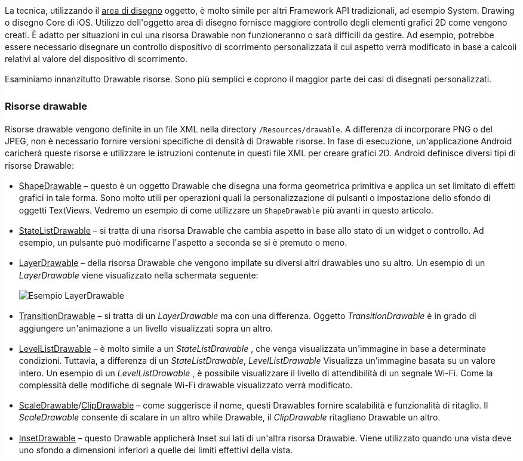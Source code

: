 La tecnica, utilizzando il [area di disegno](https://developer.xamarin.com/api/type/Android.Graphics.Canvas/) oggetto, è molto simile per altri Framework API tradizionali, ad esempio System. Drawing o disegno Core di iOS. Utilizzo dell'oggetto area di disegno fornisce maggiore controllo degli elementi grafici 2D come vengono creati. È adatto per situazioni in cui una risorsa Drawable non funzioneranno o sarà difficili da gestire. Ad esempio, potrebbe essere necessario disegnare un controllo dispositivo di scorrimento personalizzata il cui aspetto verrà modificato in base a calcoli relativi al valore del dispositivo di scorrimento.

Esaminiamo innanzitutto Drawable risorse. Sono più semplici e coprono il maggior parte dei casi di disegnati personalizzati.


### <a name="drawable-resources"></a>Risorse drawable

Risorse drawable vengono definite in un file XML nella directory `/Resources/drawable`. A differenza di incorporare PNG o del JPEG, non è necessario fornire versioni specifiche di densità di Drawable risorse.
In fase di esecuzione, un'applicazione Android caricherà queste risorse e utilizzare le istruzioni contenute in questi file XML per creare grafici 2D.
Android definisce diversi tipi di risorse Drawable:

-   [ShapeDrawable](http://developer.android.com/guide/topics/resources/drawable-resource.html#Shape) &ndash; questo è un oggetto Drawable che disegna una forma geometrica primitiva e applica un set limitato di effetti grafici in tale forma. Sono molto utili per operazioni quali la personalizzazione di pulsanti o impostazione dello sfondo di oggetti TextViews. Vedremo un esempio di come utilizzare un `ShapeDrawable` più avanti in questo articolo.

-   [StateListDrawable](http://developer.android.com/guide/topics/resources/drawable-resource.html#StateList) &ndash; si tratta di una risorsa Drawable che cambia aspetto in base allo stato di un widget o controllo. Ad esempio, un pulsante può modificarne l'aspetto a seconda se si è premuto o meno.

-   [LayerDrawable](http://developer.android.com/guide/topics/resources/drawable-resource.html#LayerList) &ndash; della risorsa Drawable che vengono impilate su diversi altri drawables uno su altro. Un esempio di un *LayerDrawable* viene visualizzato nella schermata seguente:

    ![Esempio LayerDrawable](graphics-and-animation-images/image1.png)

-   [TransitionDrawable](http://developer.android.com/guide/topics/resources/drawable-resource.html#Transition) &ndash; si tratta di un *LayerDrawable* ma con una differenza. Oggetto *TransitionDrawable* è in grado di aggiungere un'animazione a un livello visualizzati sopra un altro.

-   [LevelListDrawable](http://developer.android.com/guide/topics/resources/drawable-resource.html#LevelList) &ndash; è molto simile a un *StateListDrawable* , che venga visualizzata un'immagine in base a determinate condizioni. Tuttavia, a differenza di un *StateListDrawable*, *LevelListDrawable* Visualizza un'immagine basata su un valore intero. Un esempio di un *LevelListDrawable* , è possibile visualizzare il livello di attendibilità di un segnale Wi-Fi. Come la complessità delle modifiche di segnale Wi-Fi drawable visualizzato verrà modificato.

-   [ScaleDrawable](http://developer.android.com/guide/topics/resources/drawable-resource.html#Scale)/[ClipDrawable](http://developer.android.com/guide/topics/resources/drawable-resource.html#Clip) &ndash; come suggerisce il nome, questi Drawables fornire scalabilità e funzionalità di ritaglio. Il *ScaleDrawable* consente di scalare in un altro while Drawable, il *ClipDrawable* ritagliano Drawable un altro.

-   [InsetDrawable](http://developer.android.com/guide/topics/resources/drawable-resource.html#Inset) &ndash; questo Drawable applicherà Inset sui lati di un'altra risorsa Drawable. Viene utilizzato quando una vista deve uno sfondo a dimensioni inferiori a quelle dei limiti effettivi della vista.
